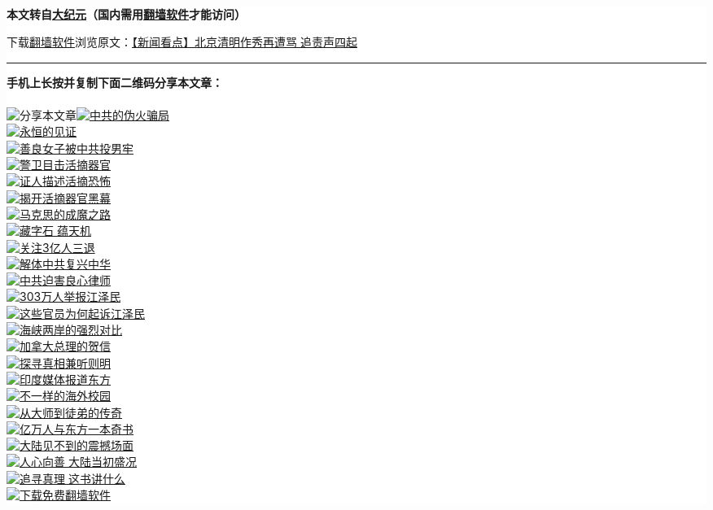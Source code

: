 <strong>本文转自<a href="https://www.epochtimes.com">大纪元</a>（国内需用<a href="https://github.com/bannedbook/fanqiang/wiki">翻墙软件</a>才能访问）</strong><p>下载<a href="https://github.com/bannedbook/fanqiang/wiki">翻墙软件</a>浏览原文：<a href="https://www.epochtimes.com/gb/20/4/4/n12003664.htm">【新闻看点】北京清明作秀再遭骂 追责声四起</a></p><hr>

<strong>手机上长按并复制下面二维码分享本文章：</strong><br><br><img src="http://d1p1.ip.zn2.us/v.php?action=qrcode&url=/gb/20/4/4/n12003664.md%231" title="分享本文章"></td><td VALIGN=TOP><a href="/gb/16/1/21/n4622075.md?dfh#1" target="_blank"><img src="https://raw.githubusercontent.com/tlmwc248/djy/master/gb/300/wei-f1.jpg" title="中共的伪火骗局"  alt="中共的伪火骗局"></a><br><a href="https://github.com/tlmwc248/www/blob/master/README.md?dfh#9" target="_blank"><img src="https://raw.githubusercontent.com/tlmwc248/djy/master/gb/300/yong-h.jpg" title="永恒的见证"  alt="永恒的见证"></a><br><a href="/gb/13/9/29/n3974789.md?dfh#1" target="_blank"><img src="https://raw.githubusercontent.com/tlmwc248/djy/master/gb/300/shang-lnz.jpg" title="善良女子被中共投男牢"  alt="善良女子被中共投男牢"></a><br><a href="/gb/16/3/16/n4663449.md?dfh#1" target="_blank"><img src="https://raw.githubusercontent.com/tlmwc248/djy/master/gb/300/huo-z3.jpg" title="警卫目击活摘器官"  alt="警卫目击活摘器官"></a><br><a href="/gb/16/8/7/n8177641.md?dfh#1" target="_blank"><img src="https://raw.githubusercontent.com/tlmwc248/djy/master/gb/300/huo-z4.jpg" title="证人描述活摘恐怖"  alt="证人描述活摘恐怖"></a><br><a href="/gb/10/4/19/n2881569.md?dfh#1" target="_blank"><img src="https://raw.githubusercontent.com/tlmwc248/djy/master/gb/300/huo-z1.jpg" title="揭开活摘器官黑幕"  alt="揭开活摘器官黑幕"></a><br><a href="/gb/10/11/7/n3077476.md?dfh#1" target="_blank"><img src="https://raw.githubusercontent.com/tlmwc248/djy/master/gb/300/ma-ks.jpg" title="马克思的成魔之路"  alt="马克思的成魔之路"></a><br><a href="/gb/14/6/9/n4173977.md?dfh#1" target="_blank"><img src="https://raw.githubusercontent.com/tlmwc248/djy/master/gb/300/chang-zs.jpg" title="藏字石 蕴天机"  alt="藏字石 蕴天机"></a><br><a href="/gb/18/5/10/n10381511.md?dfh#1" target="_blank"><img src="https://raw.githubusercontent.com/tlmwc248/djy/master/gb/300/st1.jpg" title="关注3亿人三退"  alt="关注3亿人三退"></a><br><a href="/gb/18/3/21/n10237682.md?dfh#1" target="_blank"><img src="https://raw.githubusercontent.com/tlmwc248/djy/master/gb/300/jie-t.jpg" title="解体中共复兴中华"  alt="解体中共复兴中华"></a><br><a href="/gb/9/2/9/n2422991.md?dfh#1" target="_blank"><img src="https://raw.githubusercontent.com/tlmwc248/djy/master/gb/300/gao-zs.jpg" title="中共迫害良心律师"  alt="中共迫害良心律师"></a><br><a href="/gb/18/12/9/n10900044.md?dfh#1" target="_blank"><img src="https://raw.githubusercontent.com/tlmwc248/djy/master/gb/300/sj1.jpg" title="303万人举报江泽民"  alt="303万人举报江泽民"></a><br><a href="/gb/18/8/28/n10672014.md?dfh#1" target="_blank"><img src="https://raw.githubusercontent.com/tlmwc248/djy/master/gb/300/sj2.jpg" title="这些官员为何起诉江泽民"  alt="这些官员为何起诉江泽民"></a><br><a href="/gb/8/12/18/n2367165.md?dfh#1" target="_blank"><img src="https://raw.githubusercontent.com/tlmwc248/djy/master/gb/300/liangan.jpg" title="海峡两岸的强烈对比"  alt="海峡两岸的强烈对比"></a><br><a href="/gb/15/12/10/n4593139.md?dfh#1" target="_blank"><img src="https://raw.githubusercontent.com/tlmwc248/djy/master/gb/300/jia-ndzl.jpg" title="加拿大总理的贺信"  alt="加拿大总理的贺信"></a><br><a href="/gb/11/6/17/n3289382.md?dfh#1" target="_blank"><img src="https://raw.githubusercontent.com/tlmwc248/djy/master/gb/300/xiao-wd.jpg" title="探寻真相兼听则明"  alt="探寻真相兼听则明"></a><br><a href="/gb/18/10/27/n10812623.md?dfh#1" target="_blank"><img src="https://raw.githubusercontent.com/tlmwc248/djy/master/gb/300/yindu.jpg" title="印度媒体报道东方"  alt="印度媒体报道东方"></a><br><a href="/gb/18/6/9/n10469652.md?dfh#1" target="_blank"><img src="https://raw.githubusercontent.com/tlmwc248/djy/master/gb/300/xie-j.jpg" title="不一样的海外校园"  alt="不一样的海外校园"></a><br><a href="/gb/7/4/5/n1669415.md?dfh#1" target="_blank"><img src="https://raw.githubusercontent.com/tlmwc248/djy/master/gb/300/li-up.jpg" title="从大师到徒弟的传奇"  alt="从大师到徒弟的传奇"></a><br><a href="/gb/17/5/26/n9191512.md?dfh#1" target="_blank"><img src="https://raw.githubusercontent.com/tlmwc248/djy/master/gb/300/zfl2.jpg" title="亿万人与东方一本奇书"  alt="亿万人与东方一本奇书"></a><br><a href="/gb/13/11/27/n4020290.md?dfh#1" target="_blank"><img src="https://raw.githubusercontent.com/tlmwc248/djy/master/gb/300/zhen-h.jpg" title="大陆见不到的震撼场面"  alt="大陆见不到的震撼场面"></a><br><a href="/gb/15/7/17/n4482910.md?dfh#1" target="_blank"><img src="https://raw.githubusercontent.com/tlmwc248/djy/master/gb/300/dalu-sk.jpg" title="人心向善 大陆当初盛况"  alt="人心向善 大陆当初盛况"></a><br><a href="/gb/19/1/5/n10955468.md?dfh#1" target="_blank"><img src="https://raw.githubusercontent.com/tlmwc248/djy/master/gb/300/zfl1.jpg" title="追寻真理 这书讲什么"  alt="追寻真理 这书讲什么"></a><br><a href="https://github.com/bannedbook/fanqiang/wiki" target="_blank"><img src="https://raw.githubusercontent.com/tlmwc248/djy/master/gb/300/fq1.jpg" title="下载免费翻墙软件"  alt="下载免费翻墙软件"></a><br></td></tr></table>
